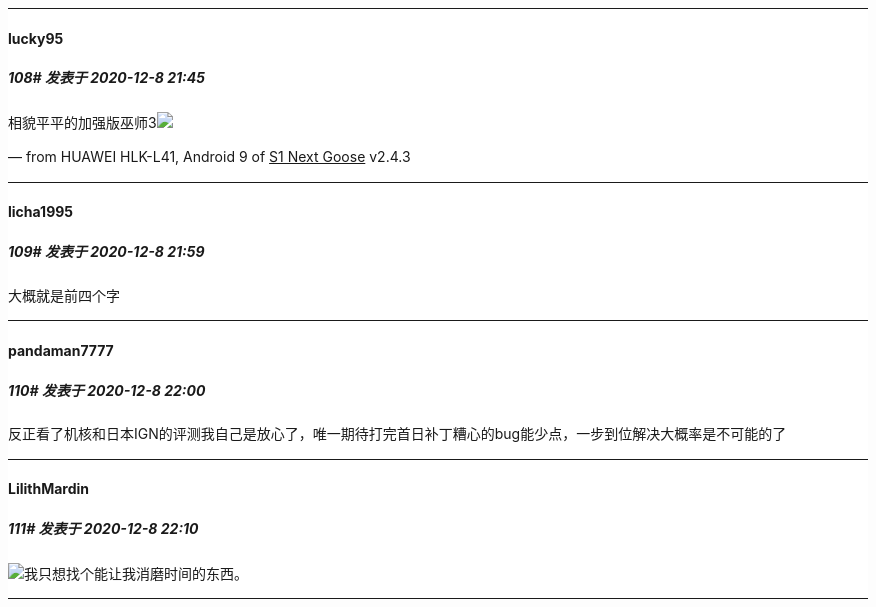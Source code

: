 

*****

####  lucky95  
##### 108#       发表于 2020-12-8 21:45




相貌平平的加强版巫师3<img src="https://static.saraba1st.com/image/smiley/face2017/046.png" referrerpolicy="no-referrer">

— from HUAWEI HLK-L41, Android 9 of [S1 Next Goose](https://pan.baidu.com/s/1mi43uRm) v2.4.3







*****

####  licha1995  
##### 109#       发表于 2020-12-8 21:59




大概就是前四个字







*****

####  pandaman7777  
##### 110#       发表于 2020-12-8 22:00




反正看了机核和日本IGN的评测我自己是放心了，唯一期待打完首日补丁糟心的bug能少点，一步到位解决大概率是不可能的了







*****

####  LilithMardin  
##### 111#       发表于 2020-12-8 22:10



<img src="https://static.saraba1st.com/image/smiley/face2017/013.png" referrerpolicy="no-referrer">我只想找个能让我消磨时间的东西。







*****
